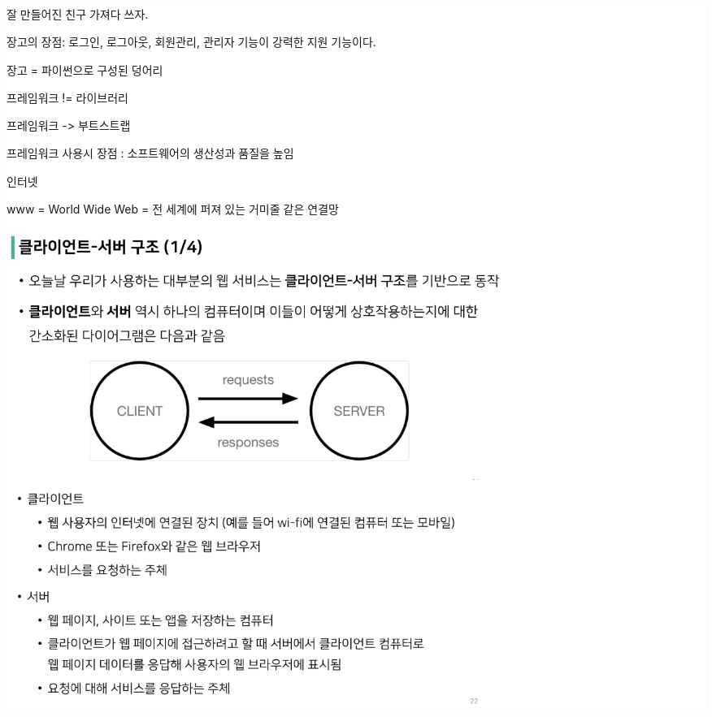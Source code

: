 잘 만들어진 친구 가져다 쓰자.

장고의 장점: 로그인, 로그아웃, 회원관리, 관리자 기능이 강력한 지원 기능이다.

장고 = 파이썬으로 구성된 덩어리

프레임워크 != 라이브러리



프레임워크 -> 부트스트랩

프레임워크 사용시 장점 : 소프트웨어의 생산성과 품질을 높임



인터넷 

www = World Wide Web = 전 세계에 퍼져 있는 거미줄 같은 연결망

<img src="Django.assets/image-20220830093708775.png" alt="image-20220830093708775" style="zoom: 67%;" />

<img src="Django.assets/image-20220830093711849.png" alt="image-20220830093711849" style="zoom:67%;" />
